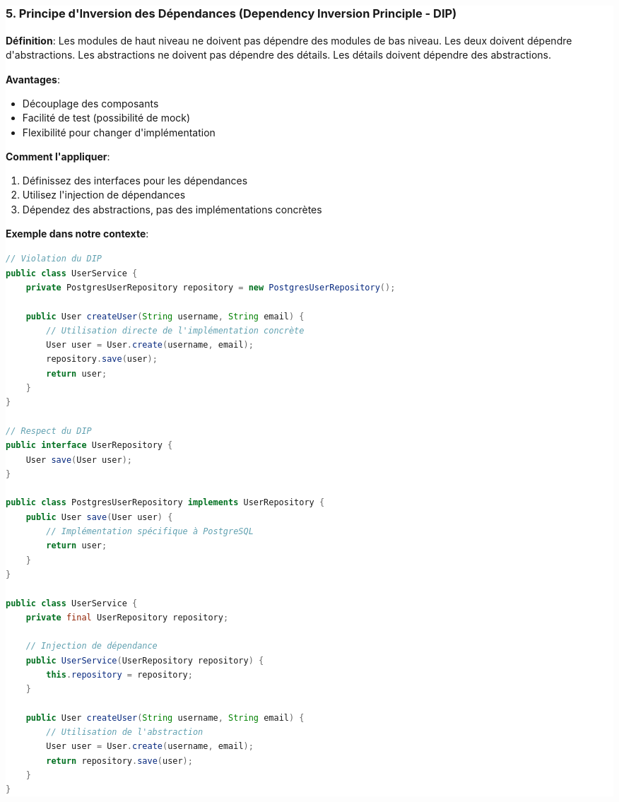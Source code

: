 ### 5. Principe d'Inversion des Dépendances (Dependency Inversion Principle - DIP)

**Définition**: Les modules de haut niveau ne doivent pas dépendre des modules de bas niveau. Les deux doivent dépendre
d'abstractions. Les abstractions ne doivent pas dépendre des détails. Les détails doivent dépendre des abstractions.

**Avantages**:

- Découplage des composants
- Facilité de test (possibilité de mock)
- Flexibilité pour changer d'implémentation

**Comment l'appliquer**:

1. Définissez des interfaces pour les dépendances
2. Utilisez l'injection de dépendances
3. Dépendez des abstractions, pas des implémentations concrètes

**Exemple dans notre contexte**:

```java
// Violation du DIP
public class UserService {
    private PostgresUserRepository repository = new PostgresUserRepository();

    public User createUser(String username, String email) {
        // Utilisation directe de l'implémentation concrète
        User user = User.create(username, email);
        repository.save(user);
        return user;
    }
}

// Respect du DIP
public interface UserRepository {
    User save(User user);
}

public class PostgresUserRepository implements UserRepository {
    public User save(User user) {
        // Implémentation spécifique à PostgreSQL
        return user;
    }
}

public class UserService {
    private final UserRepository repository;

    // Injection de dépendance
    public UserService(UserRepository repository) {
        this.repository = repository;
    }

    public User createUser(String username, String email) {
        // Utilisation de l'abstraction
        User user = User.create(username, email);
        return repository.save(user);
    }
}
```

